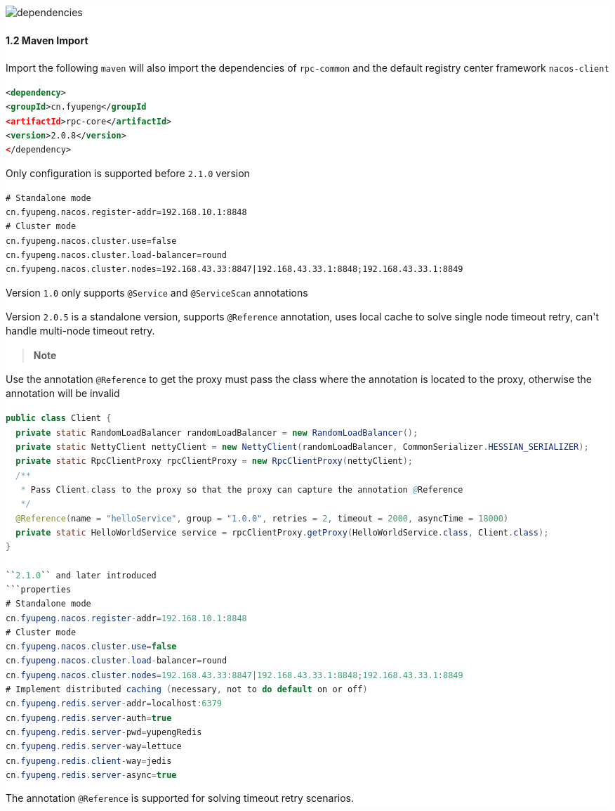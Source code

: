 ![dependencies](https://yupeng-tuchuang.oss-cn-shenzhen.aliyuncs.com/依赖.png)

#### 1.2 Maven Import

Import the following `maven` will also import the dependencies of `rpc-common` and the default registry center framework `nacos-client`

```xml
<dependency>
<groupId>cn.fyupeng</groupId
<artifactId>rpc-core</artifactId>
<version>2.0.8</version>
</dependency>
```
Only configuration is supported before ``2.1.0`` version

```properties
# Standalone mode
cn.fyupeng.nacos.register-addr=192.168.10.1:8848
# Cluster mode
cn.fyupeng.nacos.cluster.use=false
cn.fyupeng.nacos.cluster.load-balancer=round
cn.fyupeng.nacos.cluster.nodes=192.168.43.33:8847|192.168.43.33.1:8848;192.168.43.33.1:8849
```

Version `1.0` only supports `@Service` and `@ServiceScan` annotations

Version `2.0.5` is a standalone version, supports `@Reference` annotation, uses local cache to solve single node timeout retry, can't handle multi-node timeout retry.
> **Note**

Use the annotation `@Reference` to get the proxy must pass the class where the annotation is located to the proxy, otherwise the annotation will be invalid
```java
public class Client {
  private static RandomLoadBalancer randomLoadBalancer = new RandomLoadBalancer();
  private static NettyClient nettyClient = new NettyClient(randomLoadBalancer, CommonSerializer.HESSIAN_SERIALIZER);
  private static RpcClientProxy rpcClientProxy = new RpcClientProxy(nettyClient);
  /**
   * Pass Client.class to the proxy so that the proxy can capture the annotation @Reference
   */
  @Reference(name = "helloService", group = "1.0.0", retries = 2, timeout = 2000, asyncTime = 18000)
  private static HelloWorldService service = rpcClientProxy.getProxy(HelloWorldService.class, Client.class);
}

``2.1.0`` and later introduced
```properties
# Standalone mode
cn.fyupeng.nacos.register-addr=192.168.10.1:8848
# Cluster mode
cn.fyupeng.nacos.cluster.use=false
cn.fyupeng.nacos.cluster.load-balancer=round
cn.fyupeng.nacos.cluster.nodes=192.168.43.33:8847|192.168.43.33.1:8848;192.168.43.33.1:8849
# Implement distributed caching (necessary, not to do default on or off)
cn.fyupeng.redis.server-addr=localhost:6379
cn.fyupeng.redis.server-auth=true
cn.fyupeng.redis.server-pwd=yupengRedis
cn.fyupeng.redis.server-way=lettuce
cn.fyupeng.redis.client-way=jedis
cn.fyupeng.redis.server-async=true
```
The annotation `@Reference` is supported for solving timeout retry scenarios.
